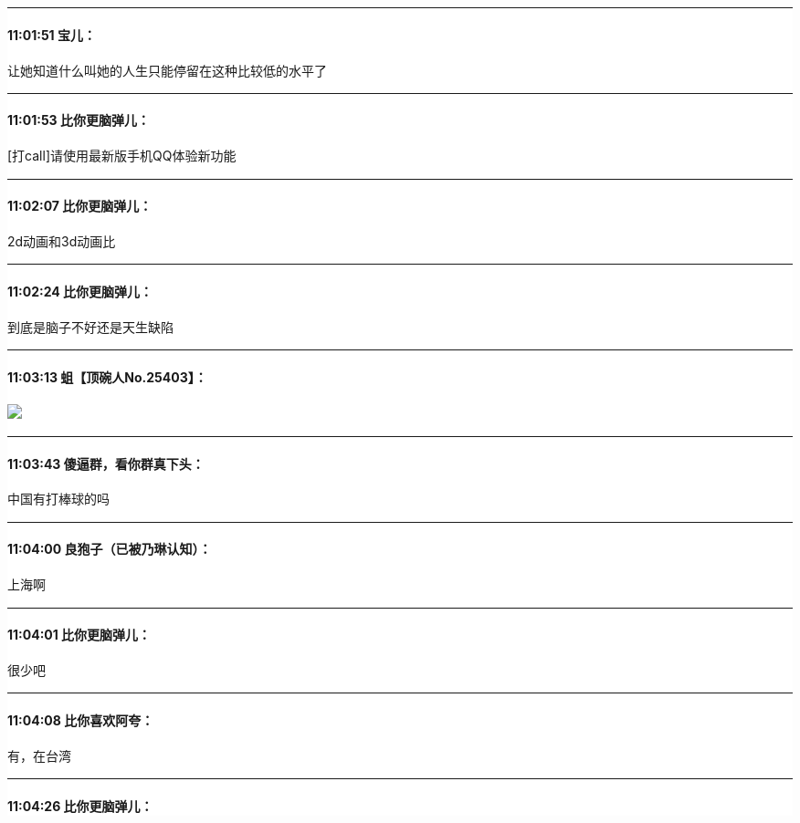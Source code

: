 *****

#### 11:01:51  宝儿：

让她知道什么叫她的人生只能停留在这种比较低的水平了

*****

#### 11:01:53  比你更脑弹儿：

[打call]请使用最新版手机QQ体验新功能

*****

#### 11:02:07  比你更脑弹儿：

2d动画和3d动画比

*****

#### 11:02:24  比你更脑弹儿：

到底是脑子不好还是天生缺陷

*****

#### 11:03:13  蛆【顶碗人No.25403】：

![](http://gchat.qpic.cn/gchatpic_new/794594593/614391357-3203583545-F6FC526937C1E098257D30E28E57938B/0?term=2")

*****

#### 11:03:43  傻逼群，看你群真下头：

中国有打棒球的吗

*****

#### 11:04:00  良狍子（已被乃琳认知）：

上海啊

*****

#### 11:04:01  比你更脑弹儿：

很少吧

*****

#### 11:04:08  比你喜欢阿夸：

有，在台湾

*****

#### 11:04:26  比你更脑弹儿：
